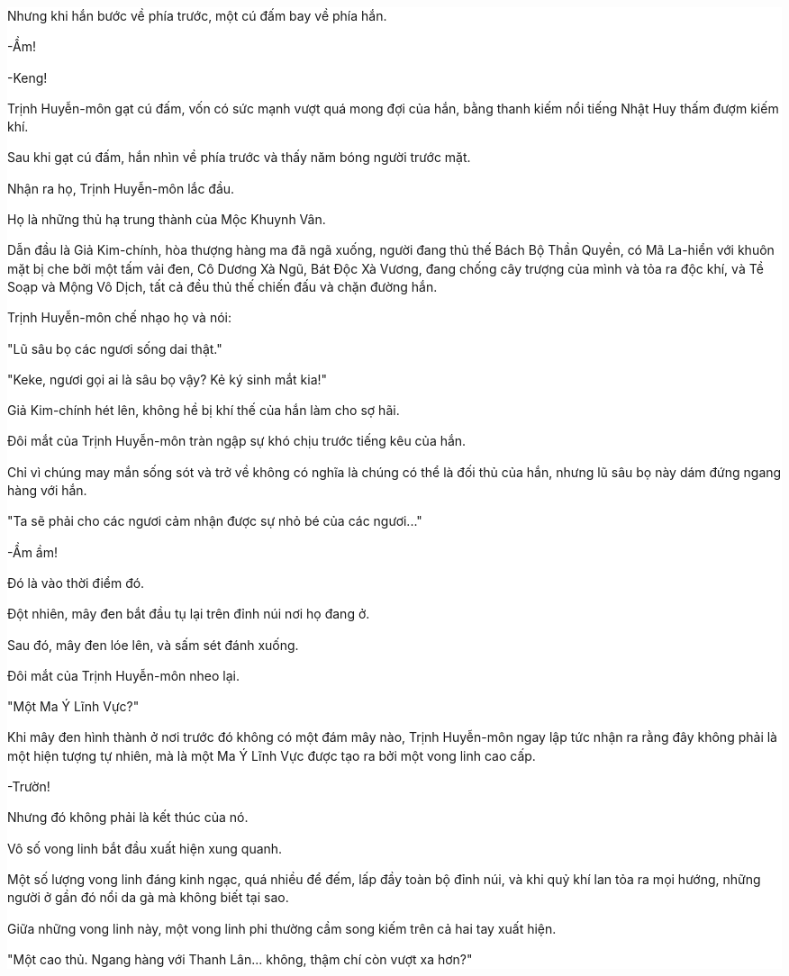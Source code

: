 Nhưng khi hắn bước về phía trước, một cú đấm bay về phía hắn.

-Ầm!

-Keng!

Trịnh Huyễn-môn gạt cú đấm, vốn có sức mạnh vượt quá mong đợi của hắn, bằng thanh kiếm nổi tiếng Nhật Huy thấm đượm kiếm khí.

Sau khi gạt cú đấm, hắn nhìn về phía trước và thấy năm bóng người trước mặt.

Nhận ra họ, Trịnh Huyễn-môn lắc đầu.

Họ là những thủ hạ trung thành của Mộc Khuynh Vân.

Dẫn đầu là Giả Kim-chính, hòa thượng hàng ma đã ngã xuống, người đang thủ thế Bách Bộ Thần Quyền, có Mã La-hiển với khuôn mặt bị che bởi một tấm vải đen, Cô Dương Xà Ngũ, Bát Độc Xà Vương, đang chống cây trượng của mình và tỏa ra độc khí, và Tề Soạp và Mộng Vô Dịch, tất cả đều thủ thế chiến đấu và chặn đường hắn.

Trịnh Huyễn-môn chế nhạo họ và nói:

"Lũ sâu bọ các ngươi sống dai thật."

"Keke, ngươi gọi ai là sâu bọ vậy? Kẻ ký sinh mắt kia!"

Giả Kim-chính hét lên, không hề bị khí thế của hắn làm cho sợ hãi.

Đôi mắt của Trịnh Huyễn-môn tràn ngập sự khó chịu trước tiếng kêu của hắn.

Chỉ vì chúng may mắn sống sót và trở về không có nghĩa là chúng có thể là đối thủ của hắn, nhưng lũ sâu bọ này dám đứng ngang hàng với hắn.

"Ta sẽ phải cho các ngươi cảm nhận được sự nhỏ bé của các ngươi..."

-Ầm ầm!

Đó là vào thời điểm đó.

Đột nhiên, mây đen bắt đầu tụ lại trên đỉnh núi nơi họ đang ở.

Sau đó, mây đen lóe lên, và sấm sét đánh xuống.

Đôi mắt của Trịnh Huyễn-môn nheo lại.

"Một Ma Ý Lĩnh Vực?"

Khi mây đen hình thành ở nơi trước đó không có một đám mây nào, Trịnh Huyễn-môn ngay lập tức nhận ra rằng đây không phải là một hiện tượng tự nhiên, mà là một Ma Ý Lĩnh Vực được tạo ra bởi một vong linh cao cấp.

-Trườn!

Nhưng đó không phải là kết thúc của nó.

Vô số vong linh bắt đầu xuất hiện xung quanh.

Một số lượng vong linh đáng kinh ngạc, quá nhiều để đếm, lấp đầy toàn bộ đỉnh núi, và khi quỷ khí lan tỏa ra mọi hướng, những người ở gần đó nổi da gà mà không biết tại sao.

Giữa những vong linh này, một vong linh phi thường cầm song kiếm trên cả hai tay xuất hiện.

"Một cao thủ. Ngang hàng với Thanh Lân... không, thậm chí còn vượt xa hơn?"
